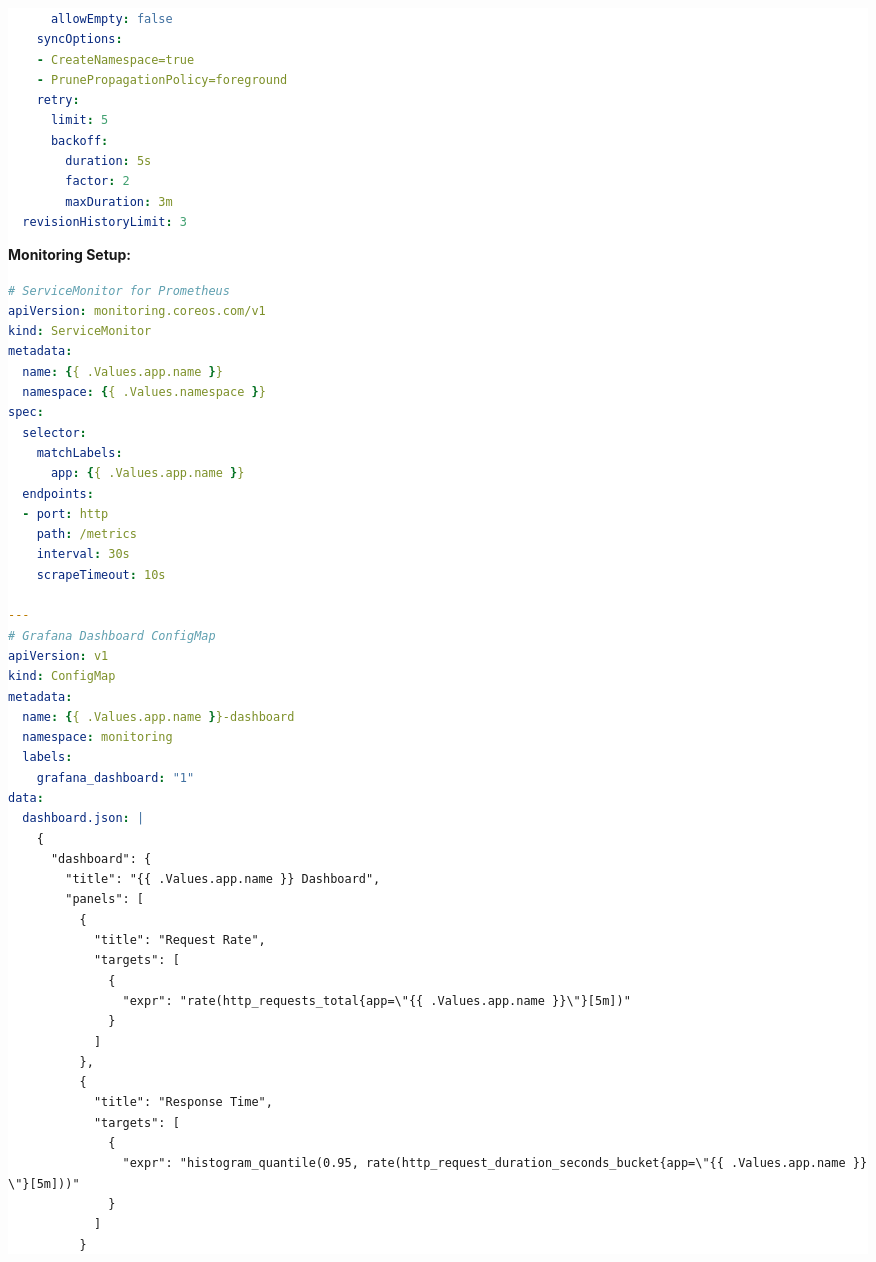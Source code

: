 ```yaml
      allowEmpty: false
    syncOptions:
    - CreateNamespace=true
    - PrunePropagationPolicy=foreground
    retry:
      limit: 5
      backoff:
        duration: 5s
        factor: 2
        maxDuration: 3m
  revisionHistoryLimit: 3
```

**Monitoring Setup:**

```yaml
# ServiceMonitor for Prometheus
apiVersion: monitoring.coreos.com/v1
kind: ServiceMonitor
metadata:
  name: {{ .Values.app.name }}
  namespace: {{ .Values.namespace }}
spec:
  selector:
    matchLabels:
      app: {{ .Values.app.name }}
  endpoints:
  - port: http
    path: /metrics
    interval: 30s
    scrapeTimeout: 10s

---
# Grafana Dashboard ConfigMap
apiVersion: v1
kind: ConfigMap
metadata:
  name: {{ .Values.app.name }}-dashboard
  namespace: monitoring
  labels:
    grafana_dashboard: "1"
data:
  dashboard.json: |
    {
      "dashboard": {
        "title": "{{ .Values.app.name }} Dashboard",
        "panels": [
          {
            "title": "Request Rate",
            "targets": [
              {
                "expr": "rate(http_requests_total{app=\"{{ .Values.app.name }}\"}[5m])"
              }
            ]
          },
          {
            "title": "Response Time",
            "targets": [
              {
                "expr": "histogram_quantile(0.95, rate(http_request_duration_seconds_bucket{app=\"{{ .Values.app.name }}\"}[5m]))"
              }
            ]
          }
```